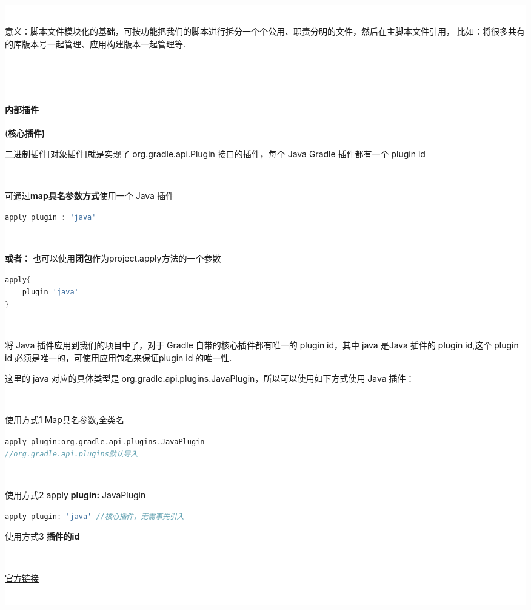 ‍

意义：脚本文件模块化的基础，可按功能把我们的脚本进行拆分一个个公用、职责分明的文件，然后在主脚本文件引用， 比如：将很多共有的库版本号一起管理、应用构建版本一起管理等. 

‍

‍

#### **内部插件**

(**核心插件)**

二进制插件[对象插件]就是实现了 org.gradle.api.Plugin  接口的插件，每个 Java Gradle 插件都有一个 plugin id

‍

可通过**map具名参数方式**使用一个 Java 插件

```groovy
apply plugin : 'java' 
```

‍

**或者：** 也可以使用**闭包**作为project.apply方法的一个参数

```groovy
apply{
    plugin 'java'
}
```

‍

将 Java 插件应用到我们的项目中了，对于 Gradle 自带的核心插件都有唯一的 plugin id，其中 java  是Java 插件的 plugin id,这个 plugin id 必须是唯一的，可使用应用包名来保证plugin id 的唯一性.   

这里的 java  对应的具体类型是 org.gradle.api.plugins.JavaPlugin，所以可以使用如下方式使用 Java 插件：

‍

使用方式1  Map具名参数,全类名

```groovy
apply plugin:org.gradle.api.plugins.JavaPlugin
//org.gradle.api.plugins默认导入
```

‍

使用方式2  apply **plugin:** JavaPlugin

```groovy
apply plugin: 'java' //核心插件，无需事先引入
```

使用方式3  **插件的id**

‍

[官方链接](https://docs.gradle.org/current/userguide/plugin_reference.html)

‍
